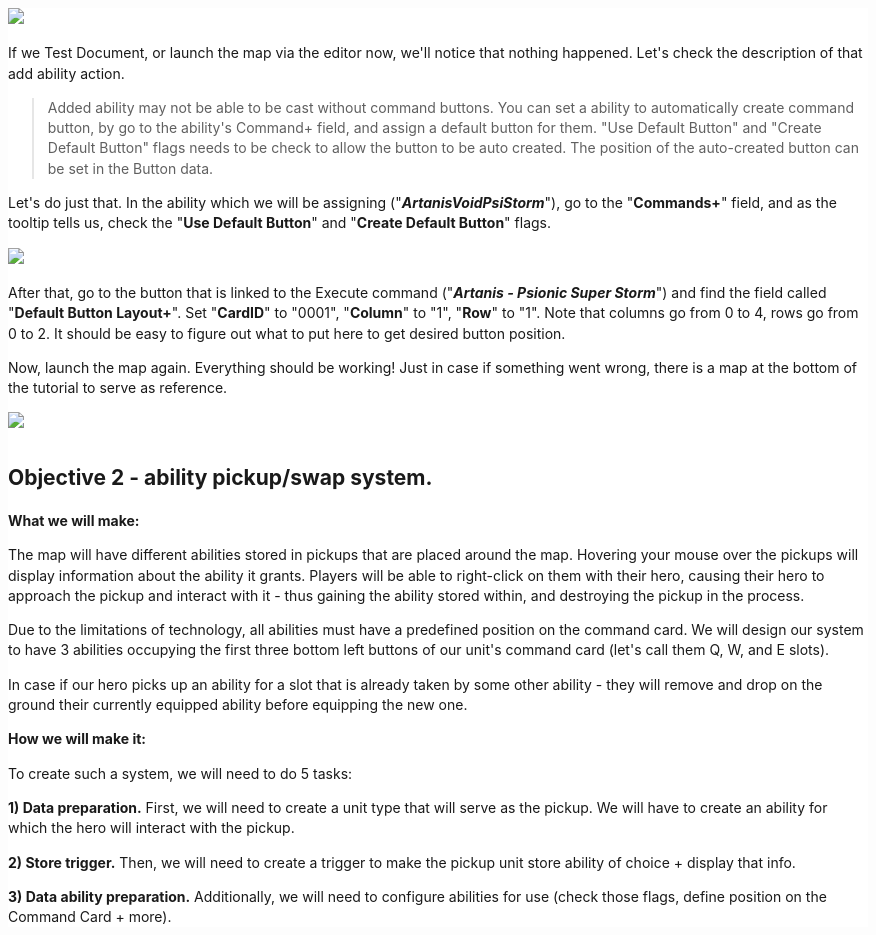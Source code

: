 ![](SpellSwapAssets/1_InitalAbilAdd.png)

If we Test Document, or launch the map via the editor now, we'll notice that nothing happened. Let's check the description of that add ability action.

>Added ability may not be able to be cast without command buttons. You can set a ability to automatically create command button, by go to the ability's Command+ field, and assign a default button for them. "Use Default Button" and "Create Default Button" flags needs to be check to allow the button to be auto created. The position of the auto-created button can be set in the Button data.



Let's do just that. In the ability which we will be assigning ("***ArtanisVoidPsiStorm***"), go to the "**Commands+**" field, and as the tooltip tells us, check the "**Use Default Button**" and "**Create Default Button**" flags.

![](SpellSwapAssets/1_CommandExtraFlags.png)

After that, go to the button that is linked to the Execute command ("***Artanis - Psionic Super Storm***") and find the field called "**Default Button Layout+**". Set "**CardID**" to "0001", "**Column**" to "1", "**Row**" to "1". Note that columns go from 0 to 4, rows go from 0 to 2. It should be easy to figure out what to put here to get desired button position.



Now, launch the map again. Everything should be working! Just in case if something went wrong, there is a map at the bottom of the tutorial to serve as reference.

![](SpellSwapAssets/1_AbilityAddedIngameScreen.png)


## Objective 2 - ability pickup/swap system.

**What we will make:**

The map will have different abilities stored in pickups that are placed around the map. Hovering your mouse over the pickups will display information about the ability it grants. Players will be able to right-click on them with their hero, causing their hero to approach the pickup and interact with it - thus gaining the ability stored within, and destroying the pickup in the process.

Due to the limitations of technology, all abilities must have a predefined position on the command card. We will design our system to have 3 abilities occupying the first three bottom left buttons of our unit's command card (let's call them Q, W, and E slots).

In case if our hero picks up an ability for a slot that is already taken by some other ability - they will remove and drop on the ground their currently equipped ability before equipping the new one.

**How we will make it:**

To create such a system, we will need to do 5 tasks:

**1) Data preparation.** First, we will need to create a unit type that will serve as the pickup. We will have to create an ability for which the hero will interact with the pickup.

**2) Store trigger.** Then, we will need to create a trigger to make the pickup unit store ability of choice + display that info.

**3) Data ability preparation.** Additionally, we will need to configure abilities for use (check those flags, define position on the Command Card + more).
